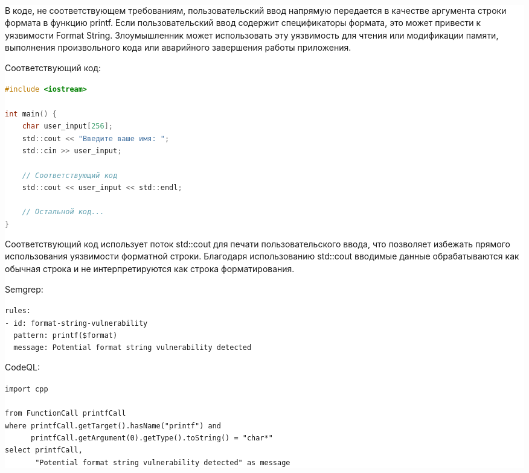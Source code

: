 В коде, не соответствующем требованиям, пользовательский ввод напрямую передается в качестве аргумента строки формата в функцию printf. Если пользовательский ввод содержит спецификаторы формата, это может привести к уязвимости Format String. Злоумышленник может использовать эту уязвимость для чтения или модификации памяти, выполнения произвольного кода или аварийного завершения работы приложения.







<span class="d-inline-block p-2 mr-1 v-align-middle bg-green-000"></span>Соответствующий код:


```c
#include <iostream>

int main() {
    char user_input[256];
    std::cout << "Введите ваше имя: ";
    std::cin >> user_input;

    // Соответствующий код
    std::cout << user_input << std::endl;

    // Остальной код...
}
```


Соответствующий код использует поток std::cout для печати пользовательского ввода, что позволяет избежать прямого использования уязвимости форматной строки. Благодаря использованию std::cout вводимые данные обрабатываются как обычная строка и не интерпретируются как строка форматирования.



Semgrep:


```
rules:
- id: format-string-vulnerability
  pattern: printf($format)
  message: Potential format string vulnerability detected
```

CodeQL:



```
import cpp

from FunctionCall printfCall
where printfCall.getTarget().hasName("printf") and
      printfCall.getArgument(0).getType().toString() = "char*"
select printfCall,
       "Potential format string vulnerability detected" as message
```



